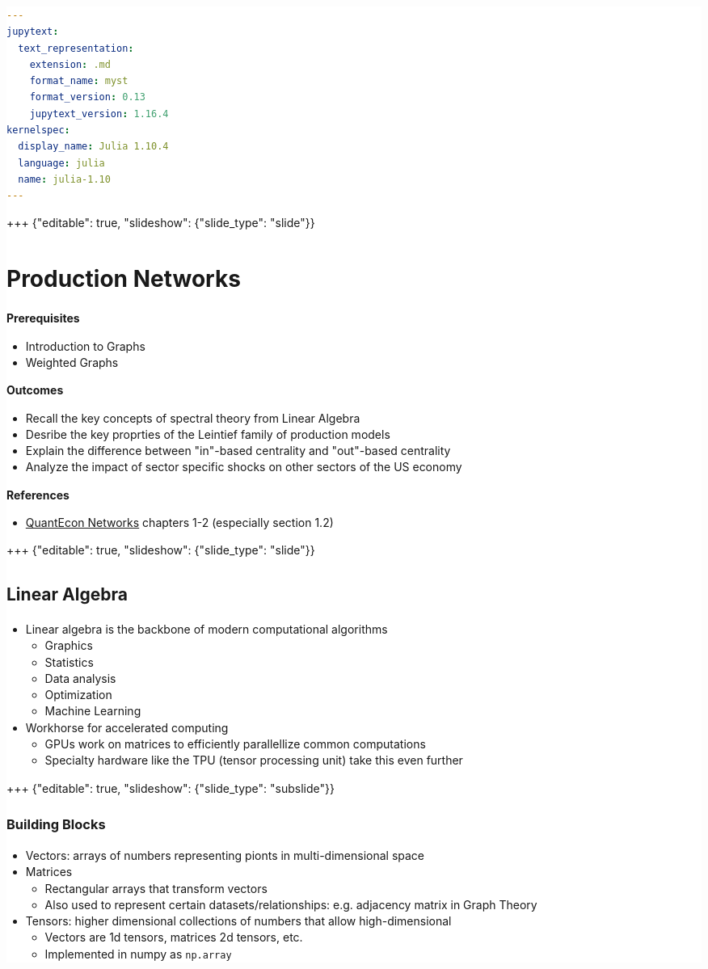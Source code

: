 ```yaml
---
jupytext:
  text_representation:
    extension: .md
    format_name: myst
    format_version: 0.13
    jupytext_version: 1.16.4
kernelspec:
  display_name: Julia 1.10.4
  language: julia
  name: julia-1.10
---
```


+++ {"editable": true, "slideshow": {"slide_type": "slide"}}

# Production Networks

**Prerequisites**

- Introduction to Graphs
- Weighted Graphs

**Outcomes**

- Recall the key concepts of spectral theory from Linear Algebra
- Desribe the key proprties of the Leintief family of production models
- Explain the difference between "in"-based centrality and "out"-based centrality
- Analyze the impact of sector specific shocks on other sectors of the US economy

**References**

- [QuantEcon Networks](https://networks.quantecon.org/) chapters 1-2  (especially section 1.2)

+++ {"editable": true, "slideshow": {"slide_type": "slide"}}

## Linear Algebra

- Linear algebra is the backbone of modern computational algorithms
    - Graphics
    - Statistics
    - Data analysis
    - Optimization
    - Machine Learning
- Workhorse for accelerated computing
  - GPUs work on matrices to efficiently parallellize common computations
  - Specialty hardware like the TPU (tensor processing unit) take this even further

+++ {"editable": true, "slideshow": {"slide_type": "subslide"}}

### Building Blocks

- Vectors: arrays of numbers representing pionts in multi-dimensional space
- Matrices
    - Rectangular arrays that transform vectors
    - Also used to represent certain datasets/relationships: e.g. adjacency matrix in Graph Theory
- Tensors: higher dimensional collections of numbers that allow high-dimensional
    - Vectors are 1d tensors, matrices 2d tensors, etc.
    - Implemented in numpy as `np.array`
